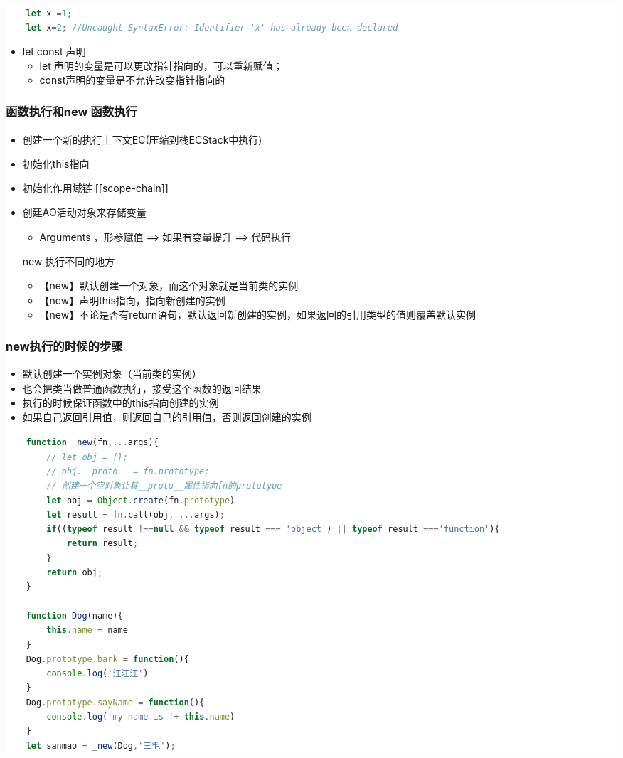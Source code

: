 ```javascript
    let x =1;
    let x=2; //Uncaught SyntaxError: Identifier 'x' has already been declared
```

- let const 声明
  - let 声明的变量是可以更改指针指向的，可以重新赋值；
  - const声明的变量是不允许改变指针指向的



### 函数执行和new 函数执行

- 创建一个新的执行上下文EC(压缩到栈ECStack中执行)

- 初始化this指向

- 初始化作用域链 [[scope-chain]]

- 创建AO活动对象来存储变量

  - Arguments ，形参赋值 ==> 如果有变量提升  ==> 代码执行

   new 执行不同的地方

  - 【new】默认创建一个对象，而这个对象就是当前类的实例
  - 【new】声明this指向，指向新创建的实例
  - 【new】不论是否有return语句，默认返回新创建的实例，如果返回的引用类型的值则覆盖默认实例

### new执行的时候的步骤

- 默认创建一个实例对象（当前类的实例）
- 也会把类当做普通函数执行，接受这个函数的返回结果
- 执行的时候保证函数中的this指向创建的实例
- 如果自己返回引用值，则返回自己的引用值，否则返回创建的实例

```javascript
    function _new(fn,...args){
        // let obj = {};
        // obj.__proto__ = fn.prototype;
        // 创建一个空对象让其__proto__属性指向fn的prototype
        let obj = Object.create(fn.prototype)
        let result = fn.call(obj, ...args);
        if((typeof result !==null && typeof result === 'object') || typeof result ==='function'){
            return result;
        }
        return obj;
    }
    
    function Dog(name){
        this.name = name
    }
    Dog.prototype.bark = function(){
        console.log('汪汪汪')
    }
    Dog.prototype.sayName = function(){
        console.log('my name is '+ this.name)
    }
    let sanmao = _new(Dog,'三毛');
```
